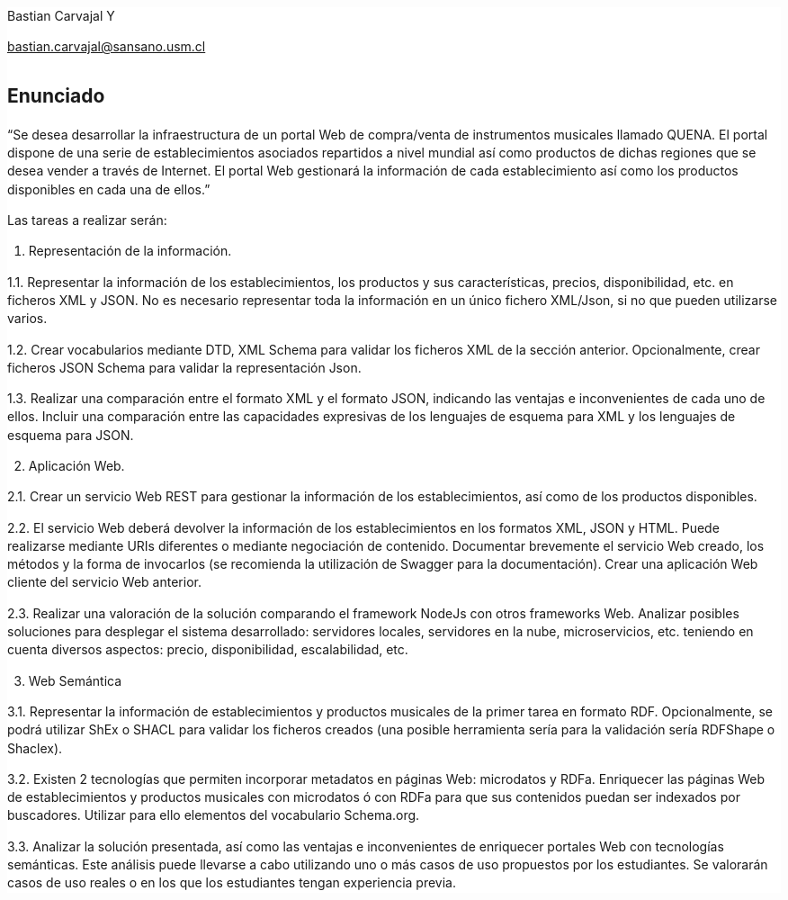 Bastian Carvajal Y

bastian.carvajal@sansano.usm.cl


## Enunciado

“Se desea desarrollar la infraestructura de un portal Web de compra/venta de instrumentos musicales llamado QUENA. El portal dispone de una serie de establecimientos asociados repartidos a nivel mundial así como productos de dichas regiones que se desea vender a través de Internet. El portal Web gestionará la información de cada establecimiento así como los productos disponibles en cada una de ellos.”

Las tareas a realizar serán:

1. Representación de la información. 

  1.1. Representar la información de los establecimientos, los productos y sus características, precios, disponibilidad, etc. en ficheros XML y JSON. No es necesario representar toda la información en un único fichero XML/Json, si no que pueden utilizarse varios.
  
  1.2. Crear vocabularios mediante DTD, XML Schema para validar los ficheros XML de la sección anterior. Opcionalmente, crear ficheros JSON Schema para validar la representación Json.
  
  1.3. Realizar una comparación entre el formato XML y el formato JSON, indicando las ventajas e inconvenientes de cada uno de ellos. Incluir una comparación entre las capacidades expresivas de los lenguajes de esquema para XML y los lenguajes de esquema para JSON.

2. Aplicación Web. 

  2.1. Crear un servicio Web REST para gestionar la información de los establecimientos, así como de los productos disponibles.

  2.2. El servicio Web deberá devolver la información de los establecimientos en los formatos XML, JSON y HTML. Puede realizarse mediante URIs diferentes o mediante negociación de contenido. Documentar brevemente el servicio Web creado, los métodos y la forma de invocarlos (se recomienda la utilización de Swagger para la documentación). Crear una aplicación Web cliente del servicio Web anterior.

  2.3. Realizar una valoración de la solución comparando el framework NodeJs con otros frameworks Web. Analizar posibles soluciones para desplegar el sistema desarrollado: servidores locales, servidores en la nube, microservicios, etc. teniendo en cuenta diversos aspectos: precio, disponibilidad, escalabilidad, etc.

3. Web Semántica

  3.1. Representar la información de establecimientos y productos musicales de la primer tarea en formato RDF. Opcionalmente, se podrá utilizar ShEx o SHACL para validar los ficheros creados (una posible herramienta sería para la validación sería RDFShape o Shaclex).

  3.2. Existen 2 tecnologías que permiten incorporar metadatos en páginas Web: microdatos y RDFa. Enriquecer las páginas Web de establecimientos y productos musicales con microdatos ó con RDFa para que sus contenidos puedan ser indexados por buscadores. Utilizar para ello elementos del vocabulario Schema.org.

  3.3. Analizar la solución presentada, así como las ventajas e inconvenientes de enriquecer portales Web con tecnologías semánticas. Este análisis puede llevarse a cabo utilizando uno o más casos de uso propuestos por los estudiantes. Se valorarán casos de uso reales o en los que los estudiantes tengan experiencia previa.
